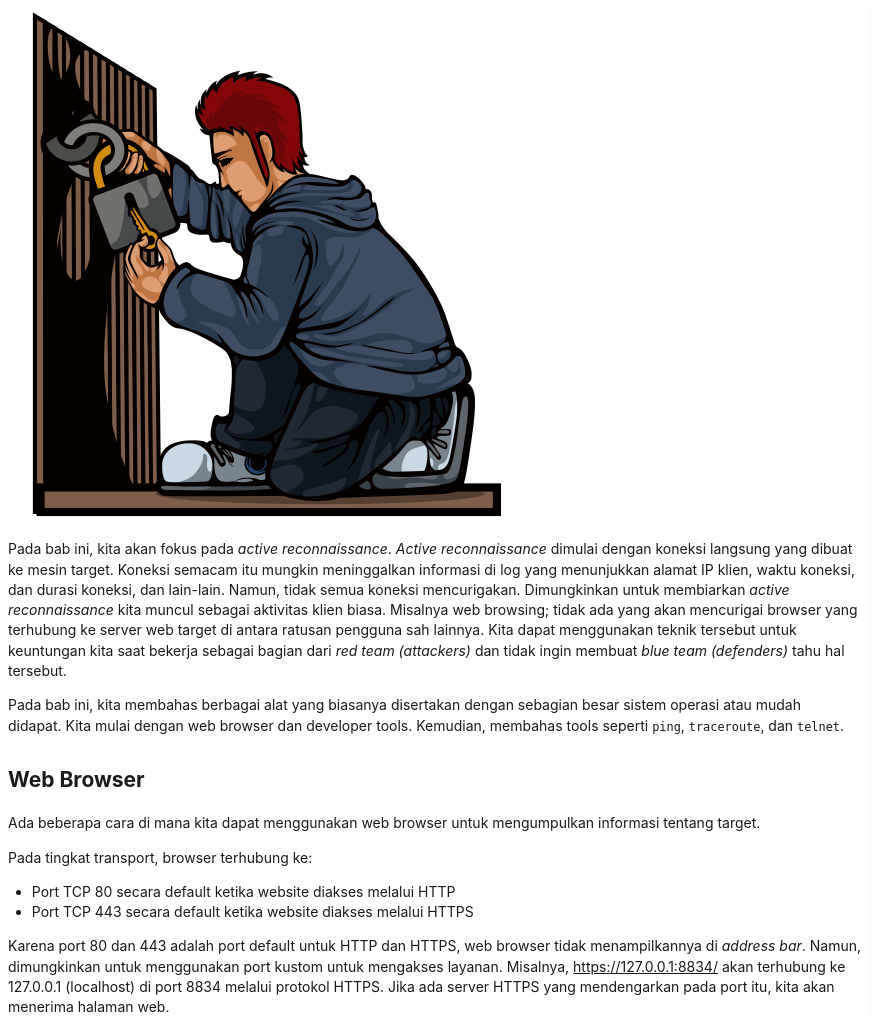 ![Gambar02](images/04_02_02.png)

Pada bab ini, kita akan fokus pada *active reconnaissance*. *Active reconnaissance* dimulai dengan koneksi langsung yang dibuat ke mesin target. Koneksi semacam itu mungkin meninggalkan informasi di log yang menunjukkan alamat IP klien, waktu koneksi, dan durasi koneksi, dan lain-lain. Namun, tidak semua koneksi mencurigakan. Dimungkinkan untuk membiarkan *active reconnaissance* kita muncul sebagai aktivitas klien biasa. Misalnya web browsing; tidak ada yang akan mencurigai browser yang terhubung ke server web target di antara ratusan pengguna sah lainnya. Kita dapat menggunakan teknik tersebut untuk keuntungan kita saat bekerja sebagai bagian dari *red team (attackers)* dan tidak ingin membuat *blue team (defenders)* tahu hal tersebut.

Pada bab ini, kita membahas berbagai alat yang biasanya disertakan dengan sebagian besar sistem operasi atau mudah didapat. Kita mulai dengan web browser dan developer tools. Kemudian, membahas tools seperti `ping`, `traceroute`, dan `telnet`. 

## Web Browser

Ada beberapa cara di mana kita dapat menggunakan web browser untuk mengumpulkan informasi tentang target.

Pada tingkat transport, browser terhubung ke:

- Port TCP 80 secara default ketika website diakses melalui HTTP
- Port TCP 443 secara default ketika website diakses melalui HTTPS

Karena port 80 dan 443 adalah port default untuk HTTP dan HTTPS, web browser tidak menampilkannya di *address bar*. Namun, dimungkinkan untuk menggunakan port kustom untuk mengakses layanan. Misalnya, https://127.0.0.1:8834/ akan terhubung ke 127.0.0.1 (localhost) di port 8834 melalui protokol HTTPS. Jika ada server HTTPS yang mendengarkan pada port itu, kita akan menerima halaman web.
